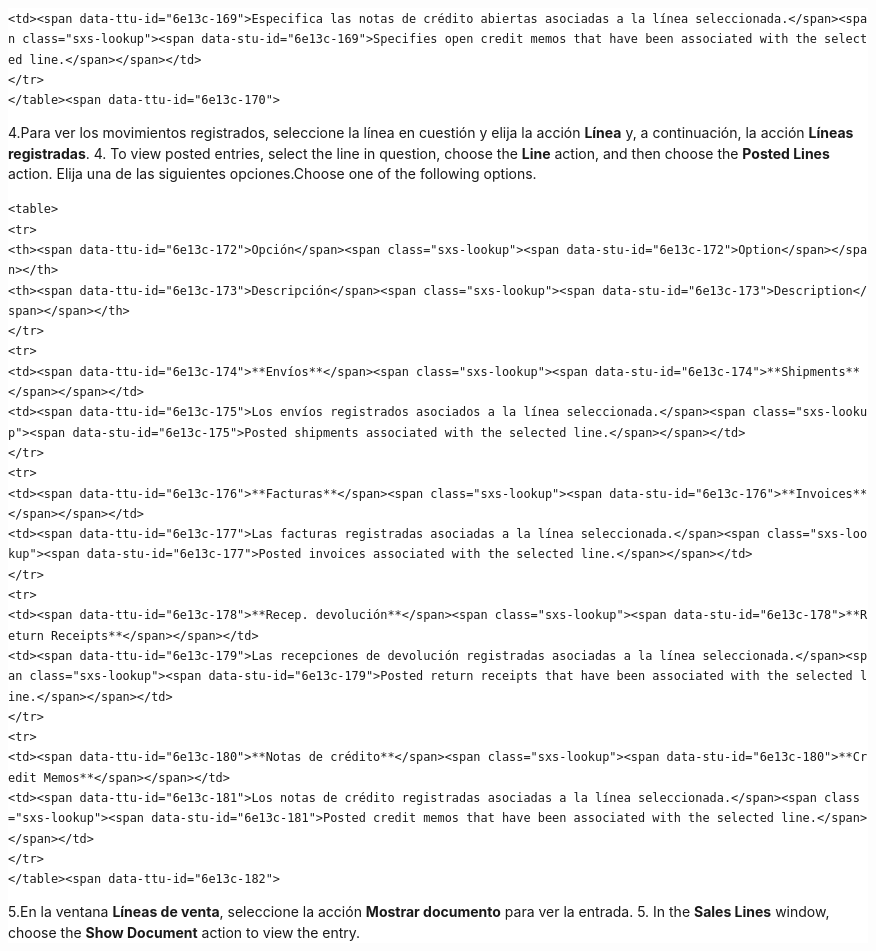     <td><span data-ttu-id="6e13c-169">Especifica las notas de crédito abiertas asociadas a la línea seleccionada.</span><span class="sxs-lookup"><span data-stu-id="6e13c-169">Specifies open credit memos that have been associated with the selected line.</span></span></td>
    </tr>
    </table><span data-ttu-id="6e13c-170">
4.Para ver los movimientos registrados, seleccione la línea en cuestión y elija la acción **Línea** y, a continuación, la acción **Líneas registradas**.</span><span class="sxs-lookup"><span data-stu-id="6e13c-170">
4. To view posted entries, select the line in question, choose the **Line** action, and then choose the **Posted Lines** action.</span></span> <span data-ttu-id="6e13c-171">Elija una de las siguientes opciones.</span><span class="sxs-lookup"><span data-stu-id="6e13c-171">Choose one of the following options.</span></span>  

    <table>
    <tr>
    <th><span data-ttu-id="6e13c-172">Opción</span><span class="sxs-lookup"><span data-stu-id="6e13c-172">Option</span></span></th>
    <th><span data-ttu-id="6e13c-173">Descripción</span><span class="sxs-lookup"><span data-stu-id="6e13c-173">Description</span></span></th>
    </tr>
    <tr>
    <td><span data-ttu-id="6e13c-174">**Envíos**</span><span class="sxs-lookup"><span data-stu-id="6e13c-174">**Shipments**</span></span></td>
    <td><span data-ttu-id="6e13c-175">Los envíos registrados asociados a la línea seleccionada.</span><span class="sxs-lookup"><span data-stu-id="6e13c-175">Posted shipments associated with the selected line.</span></span></td>
    </tr>
    <tr>
    <td><span data-ttu-id="6e13c-176">**Facturas**</span><span class="sxs-lookup"><span data-stu-id="6e13c-176">**Invoices**</span></span></td>
    <td><span data-ttu-id="6e13c-177">Las facturas registradas asociadas a la línea seleccionada.</span><span class="sxs-lookup"><span data-stu-id="6e13c-177">Posted invoices associated with the selected line.</span></span></td>
    </tr>
    <tr>
    <td><span data-ttu-id="6e13c-178">**Recep. devolución**</span><span class="sxs-lookup"><span data-stu-id="6e13c-178">**Return Receipts**</span></span></td>
    <td><span data-ttu-id="6e13c-179">Las recepciones de devolución registradas asociadas a la línea seleccionada.</span><span class="sxs-lookup"><span data-stu-id="6e13c-179">Posted return receipts that have been associated with the selected line.</span></span></td>
    </tr>
    <tr>
    <td><span data-ttu-id="6e13c-180">**Notas de crédito**</span><span class="sxs-lookup"><span data-stu-id="6e13c-180">**Credit Memos**</span></span></td>
    <td><span data-ttu-id="6e13c-181">Los notas de crédito registradas asociadas a la línea seleccionada.</span><span class="sxs-lookup"><span data-stu-id="6e13c-181">Posted credit memos that have been associated with the selected line.</span></span></td>
    </tr>
    </table><span data-ttu-id="6e13c-182">
5.En la ventana **Líneas de venta**, seleccione la acción **Mostrar documento** para ver la entrada.</span><span class="sxs-lookup"><span data-stu-id="6e13c-182">
5. In the **Sales Lines** window, choose the **Show Document** action to view the entry.</span></span>
